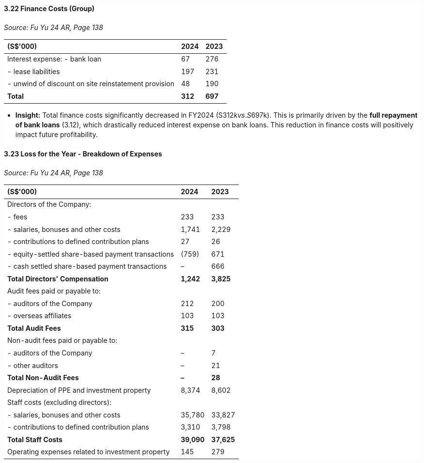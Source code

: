 #### 3.22 Finance Costs (Group)
*Source: Fu Yu 24 AR, Page 138*

| (S$'000)                                 | 2024   | 2023   |
| :--------------------------------------- | :----- | :----- |
| Interest expense: - bank loan            | 67     | 276    |
| - lease liabilities                      | 197    | 231    |
| - unwind of discount on site reinstatement provision | 48     | 190    |
| **Total**                                | **312** | **697** |

*   **Insight:** Total finance costs significantly decreased in FY2024 (S$312k vs. S$697k). This is primarily driven by the **full repayment of bank loans** (3.12), which drastically reduced interest expense on bank loans. This reduction in finance costs will positively impact future profitability.

#### 3.23 Loss for the Year - Breakdown of Expenses
*Source: Fu Yu 24 AR, Page 138*

| (S$'000)                                | 2024     | 2023     |
| :-------------------------------------- | :------- | :------- |
| Directors of the Company:               |          |          |
| - fees                                  | 233      | 233      |
| - salaries, bonuses and other costs     | 1,741    | 2,229    |
| - contributions to defined contribution plans | 27       | 26       |
| - equity-settled share-based payment transactions | (759)    | 671      |
| - cash settled share-based payment transactions | –        | 666      |
| **Total Directors' Compensation**       | **1,242** | **3,825** |
| Audit fees paid or payable to:          |          |          |
| - auditors of the Company               | 212      | 200      |
| - overseas affiliates                   | 103      | 103      |
| **Total Audit Fees**                    | **315**  | **303**  |
| Non-audit fees paid or payable to:      |          |          |
| - auditors of the Company               | –        | 7        |
| - other auditors                        | –        | 21       |
| **Total Non-Audit Fees**                | **–**    | **28**   |
| Depreciation of PPE and investment property | 8,374    | 8,602    |
| Staff costs (excluding directors):      |          |          |
| - salaries, bonuses and other costs     | 35,780   | 33,827   |
| - contributions to defined contribution plans | 3,310    | 3,798    |
| **Total Staff Costs**                   | **39,090** | **37,625** |
| Operating expenses related to investment property | 145      | 279      |
